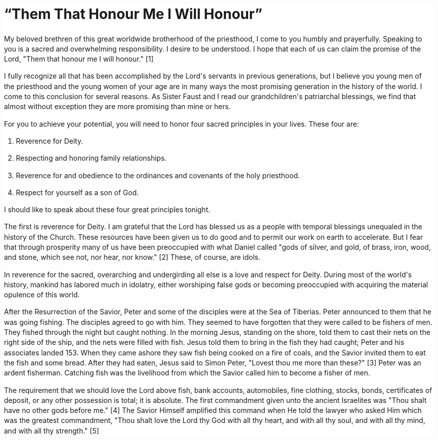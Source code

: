 # “Them That Honour Me I Will Honour”

My beloved brethren of this great worldwide brotherhood of the priesthood, I
come to you humbly and prayerfully. Speaking to you is a sacred and
overwhelming responsibility. I desire to be understood. I hope that each of us
can claim the promise of the Lord, "Them that honour me I will honour." [1]

I fully recognize all that has been accomplished by the Lord's servants in
previous generations, but I believe you young men of the priesthood and the
young women of your age are in many ways the most promising generation in the
history of the world. I come to this conclusion for several reasons. As Sister
Faust and I read our grandchildren's patriarchal blessings, we find that
almost without exception they are more promising than mine or hers.

For you to achieve your potential, you will need to honor four sacred
principles in your lives. These four are:

  1. Reverence for Deity.

  2. Respecting and honoring family relationships.

  3. Reverence for and obedience to the ordinances and covenants of the holy priesthood.

  4. Respect for yourself as a son of God.

I should like to speak about these four great principles tonight.

The first is reverence for Deity. I am grateful that the Lord has blessed us
as a people with temporal blessings unequaled in the history of the Church.
These resources have been given us to do good and to permit our work on earth
to accelerate. But I fear that through prosperity many of us have been
preoccupied with what Daniel called "gods of silver, and gold, of brass, iron,
wood, and stone, which see not, nor hear, nor know." [2]  These, of course,
are idols.

In reverence for the sacred, overarching and undergirding all else is a love
and respect for Deity. During most of the world's history, mankind has labored
much in idolatry, either worshiping false gods or becoming preoccupied with
acquiring the material opulence of this world.

After the Resurrection of the Savior, Peter and some of the disciples were at
the Sea of Tiberias. Peter announced to them that he was going fishing. The
disciples agreed to go with him. They seemed to have forgotten that they were
called to be fishers of men. They fished through the night but caught nothing.
In the morning Jesus, standing on the shore, told them to cast their nets on
the right side of the ship, and the nets were filled with fish. Jesus told
them to bring in the fish they had caught; Peter and his associates landed
153. When they came ashore they saw fish being cooked on a fire of coals, and
the Savior invited them to eat the fish and some bread. After they had eaten,
Jesus said to Simon Peter, "Lovest thou me more than these?" [3]  Peter was an
ardent fisherman. Catching fish was the livelihood from which the Savior
called him to become a fisher of men.

The requirement that we should love the Lord above fish, bank accounts,
automobiles, fine clothing, stocks, bonds, certificates of deposit, or any
other possession is total; it is absolute. The first commandment given unto
the ancient Israelites was "Thou shalt have no other gods before me." [4]  The
Savior Himself amplified this command when He told the lawyer who asked Him
which was the greatest commandment, "Thou shalt love the Lord thy God with all
thy heart, and with all thy soul, and with all thy mind, and with all thy
strength." [5]
